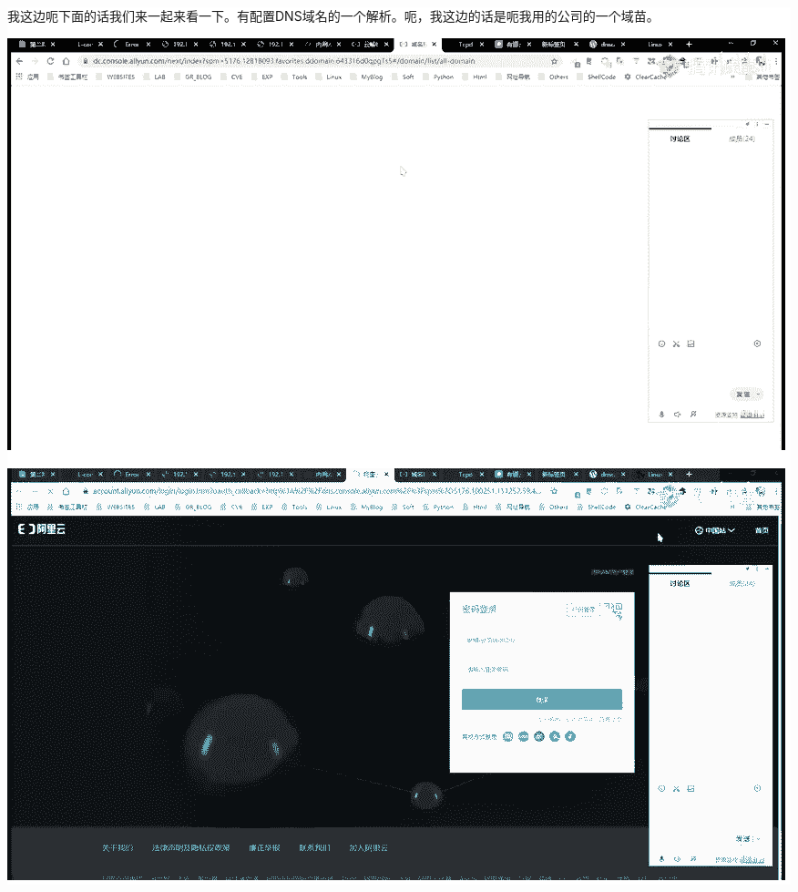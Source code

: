 我这边呃下面的话我们来一起来看一下。有配置DNS域名的一个解析。呃，我这边的话是呃我用的公司的一个域苗。



![](img/cfb5a80969219788e195dd4f79aee24a_48.png)

![](img/cfb5a80969219788e195dd4f79aee24a_49.png)
